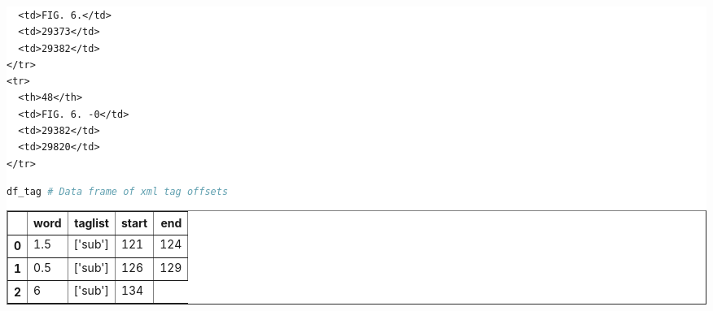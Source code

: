       <td>FIG. 6.</td>
      <td>29373</td>
      <td>29382</td>
    </tr>
    <tr>
      <th>48</th>
      <td>FIG. 6. -0</td>
      <td>29382</td>
      <td>29820</td>
    </tr>
  </tbody>
</table>
</div>




```python
df_tag # Data frame of xml tag offsets
```




<div>
<style scoped>
    .dataframe tbody tr th:only-of-type {
        vertical-align: middle;
    }

    .dataframe tbody tr th {
        vertical-align: top;
    }

    .dataframe thead th {
        text-align: right;
    }
</style>
<table border="1" class="dataframe">
  <thead>
    <tr style="text-align: right;">
      <th></th>
      <th>word</th>
      <th>taglist</th>
      <th>start</th>
      <th>end</th>
    </tr>
  </thead>
  <tbody>
    <tr>
      <th>0</th>
      <td>1.5</td>
      <td>['sub']</td>
      <td>121</td>
      <td>124</td>
    </tr>
    <tr>
      <th>1</th>
      <td>0.5</td>
      <td>['sub']</td>
      <td>126</td>
      <td>129</td>
    </tr>
    <tr>
      <th>2</th>
      <td>6</td>
      <td>['sub']</td>
      <td>134</td>